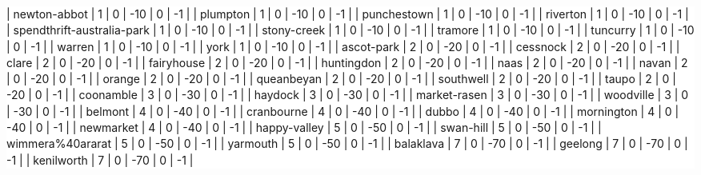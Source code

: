 | newton-abbot               |      1 |      0 |    -10   | 0    | -1    |
| plumpton                   |      1 |      0 |    -10   | 0    | -1    |
| punchestown                |      1 |      0 |    -10   | 0    | -1    |
| riverton                   |      1 |      0 |    -10   | 0    | -1    |
| spendthrift-australia-park |      1 |      0 |    -10   | 0    | -1    |
| stony-creek                |      1 |      0 |    -10   | 0    | -1    |
| tramore                    |      1 |      0 |    -10   | 0    | -1    |
| tuncurry                   |      1 |      0 |    -10   | 0    | -1    |
| warren                     |      1 |      0 |    -10   | 0    | -1    |
| york                       |      1 |      0 |    -10   | 0    | -1    |
| ascot-park                 |      2 |      0 |    -20   | 0    | -1    |
| cessnock                   |      2 |      0 |    -20   | 0    | -1    |
| clare                      |      2 |      0 |    -20   | 0    | -1    |
| fairyhouse                 |      2 |      0 |    -20   | 0    | -1    |
| huntingdon                 |      2 |      0 |    -20   | 0    | -1    |
| naas                       |      2 |      0 |    -20   | 0    | -1    |
| navan                      |      2 |      0 |    -20   | 0    | -1    |
| orange                     |      2 |      0 |    -20   | 0    | -1    |
| queanbeyan                 |      2 |      0 |    -20   | 0    | -1    |
| southwell                  |      2 |      0 |    -20   | 0    | -1    |
| taupo                      |      2 |      0 |    -20   | 0    | -1    |
| coonamble                  |      3 |      0 |    -30   | 0    | -1    |
| haydock                    |      3 |      0 |    -30   | 0    | -1    |
| market-rasen               |      3 |      0 |    -30   | 0    | -1    |
| woodville                  |      3 |      0 |    -30   | 0    | -1    |
| belmont                    |      4 |      0 |    -40   | 0    | -1    |
| cranbourne                 |      4 |      0 |    -40   | 0    | -1    |
| dubbo                      |      4 |      0 |    -40   | 0    | -1    |
| mornington                 |      4 |      0 |    -40   | 0    | -1    |
| newmarket                  |      4 |      0 |    -40   | 0    | -1    |
| happy-valley               |      5 |      0 |    -50   | 0    | -1    |
| swan-hill                  |      5 |      0 |    -50   | 0    | -1    |
| wimmera%40ararat           |      5 |      0 |    -50   | 0    | -1    |
| yarmouth                   |      5 |      0 |    -50   | 0    | -1    |
| balaklava                  |      7 |      0 |    -70   | 0    | -1    |
| geelong                    |      7 |      0 |    -70   | 0    | -1    |
| kenilworth                 |      7 |      0 |    -70   | 0    | -1    |
